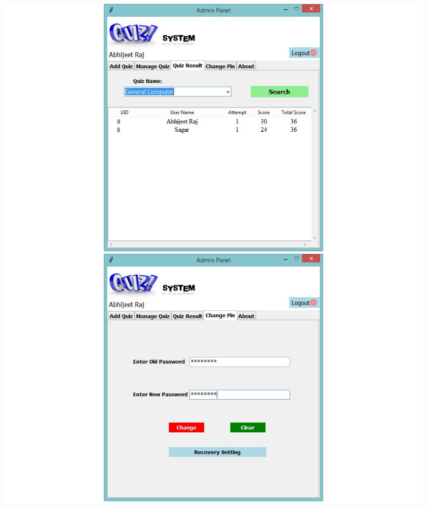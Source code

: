 <p align="center"><img src="QuizSystemImg/adminWin3.JPG" width="450"><img src="QuizSystemImg/adminWin4.JPG" width="450"></p>
